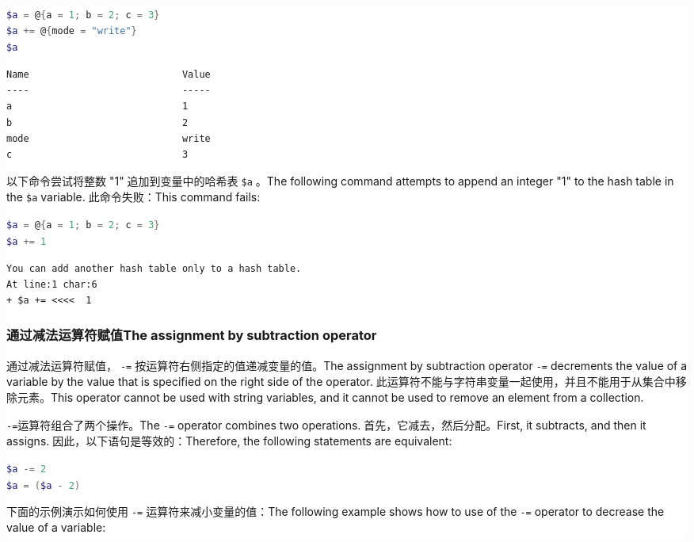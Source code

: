 ```powershell
$a = @{a = 1; b = 2; c = 3}
$a += @{mode = "write"}
$a
```

```
Name                           Value
----                           -----
a                              1
b                              2
mode                           write
c                              3
```

<span data-ttu-id="8a84d-189">以下命令尝试将整数 "1" 追加到变量中的哈希表 `$a` 。</span><span class="sxs-lookup"><span data-stu-id="8a84d-189">The following command attempts to append an integer "1" to the hash table in the `$a` variable.</span></span> <span data-ttu-id="8a84d-190">此命令失败：</span><span class="sxs-lookup"><span data-stu-id="8a84d-190">This command fails:</span></span>

```powershell
$a = @{a = 1; b = 2; c = 3}
$a += 1
```

```
You can add another hash table only to a hash table.
At line:1 char:6
+ $a += <<<<  1
```

### <a name="the-assignment-by-subtraction-operator"></a><span data-ttu-id="8a84d-191">通过减法运算符赋值</span><span class="sxs-lookup"><span data-stu-id="8a84d-191">The assignment by subtraction operator</span></span>

<span data-ttu-id="8a84d-192">通过减法运算符赋值， `-=` 按运算符右侧指定的值递减变量的值。</span><span class="sxs-lookup"><span data-stu-id="8a84d-192">The assignment by subtraction operator `-=` decrements the value of a variable by the value that is specified on the right side of the operator.</span></span> <span data-ttu-id="8a84d-193">此运算符不能与字符串变量一起使用，并且不能用于从集合中移除元素。</span><span class="sxs-lookup"><span data-stu-id="8a84d-193">This operator cannot be used with string variables, and it cannot be used to remove an element from a collection.</span></span>

<span data-ttu-id="8a84d-194">`-=`运算符组合了两个操作。</span><span class="sxs-lookup"><span data-stu-id="8a84d-194">The `-=` operator combines two operations.</span></span> <span data-ttu-id="8a84d-195">首先，它减去，然后分配。</span><span class="sxs-lookup"><span data-stu-id="8a84d-195">First, it subtracts, and then it assigns.</span></span> <span data-ttu-id="8a84d-196">因此，以下语句是等效的：</span><span class="sxs-lookup"><span data-stu-id="8a84d-196">Therefore, the following statements are equivalent:</span></span>

```powershell
$a -= 2
$a = ($a - 2)
```

<span data-ttu-id="8a84d-197">下面的示例演示如何使用 `-=` 运算符来减小变量的值：</span><span class="sxs-lookup"><span data-stu-id="8a84d-197">The following example shows how to use of the `-=` operator to decrease the value of a variable:</span></span>
